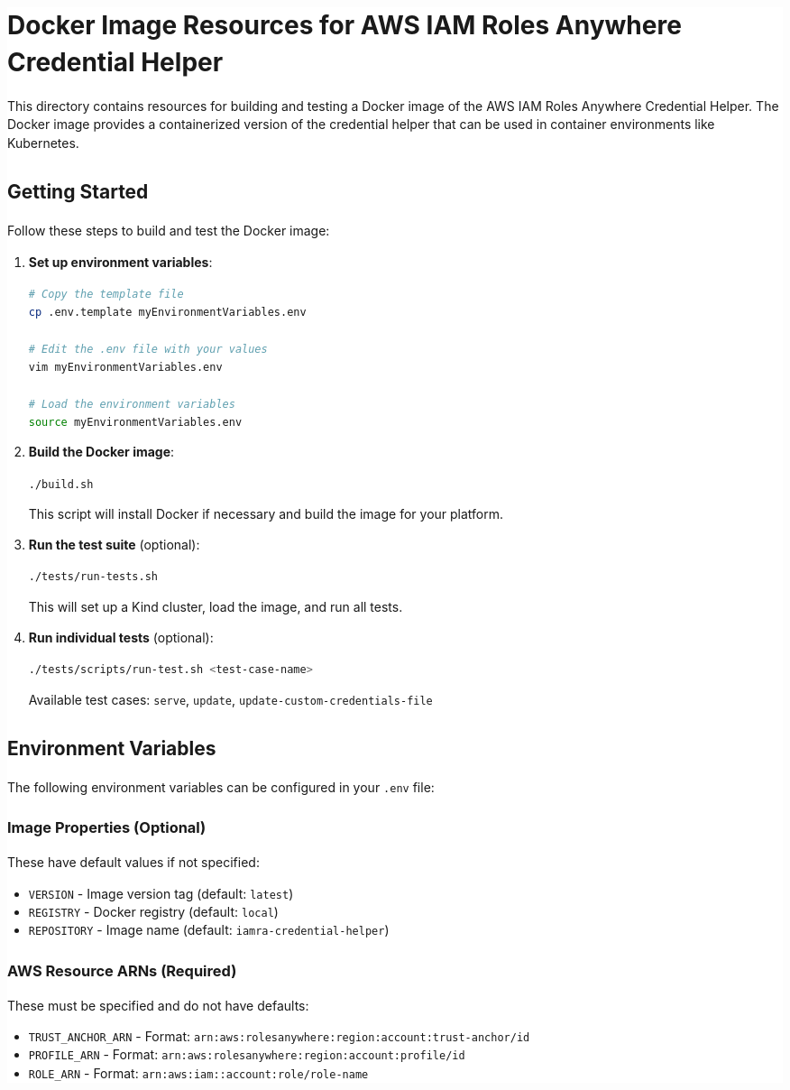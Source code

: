 # Docker Image Resources for AWS IAM Roles Anywhere Credential Helper

This directory contains resources for building and testing a Docker image of the AWS IAM Roles Anywhere Credential Helper. The Docker image provides a containerized version of the credential helper that can be used in container environments like Kubernetes.

## Getting Started

Follow these steps to build and test the Docker image:

1. **Set up environment variables**:
   ```bash
   # Copy the template file
   cp .env.template myEnvironmentVariables.env
   
   # Edit the .env file with your values
   vim myEnvironmentVariables.env
   
   # Load the environment variables
   source myEnvironmentVariables.env
   ```

2. **Build the Docker image**:
   ```bash
   ./build.sh
   ```
   This script will install Docker if necessary and build the image for your platform.

3. **Run the test suite** (optional):
   ```bash
   ./tests/run-tests.sh
   ```
   This will set up a Kind cluster, load the image, and run all tests.

4. **Run individual tests** (optional):
   ```bash
   ./tests/scripts/run-test.sh <test-case-name>
   ```
   Available test cases: `serve`, `update`, `update-custom-credentials-file`

## Environment Variables

The following environment variables can be configured in your `.env` file:

### Image Properties (Optional)
These have default values if not specified:
- `VERSION` - Image version tag (default: `latest`)
- `REGISTRY` - Docker registry (default: `local`)
- `REPOSITORY` - Image name (default: `iamra-credential-helper`)

### AWS Resource ARNs (Required)
These must be specified and do not have defaults:
- `TRUST_ANCHOR_ARN` - Format: `arn:aws:rolesanywhere:region:account:trust-anchor/id`
- `PROFILE_ARN` - Format: `arn:aws:rolesanywhere:region:account:profile/id`
- `ROLE_ARN` - Format: `arn:aws:iam::account:role/role-name`
